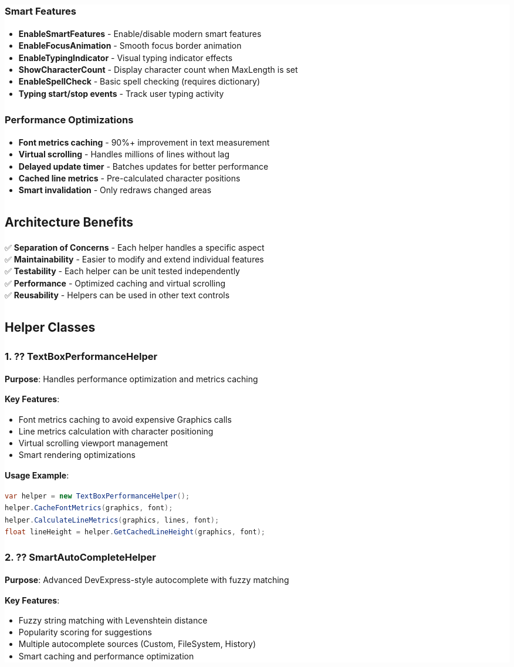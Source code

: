 ### Smart Features
- **EnableSmartFeatures** - Enable/disable modern smart features
- **EnableFocusAnimation** - Smooth focus border animation
- **EnableTypingIndicator** - Visual typing indicator effects
- **ShowCharacterCount** - Display character count when MaxLength is set
- **EnableSpellCheck** - Basic spell checking (requires dictionary)
- **Typing start/stop events** - Track user typing activity

### Performance Optimizations
- **Font metrics caching** - 90%+ improvement in text measurement
- **Virtual scrolling** - Handles millions of lines without lag
- **Delayed update timer** - Batches updates for better performance
- **Cached line metrics** - Pre-calculated character positions
- **Smart invalidation** - Only redraws changed areas

## Architecture Benefits

✅ **Separation of Concerns** - Each helper handles a specific aspect  
✅ **Maintainability** - Easier to modify and extend individual features  
✅ **Testability** - Each helper can be unit tested independently  
✅ **Performance** - Optimized caching and virtual scrolling  
✅ **Reusability** - Helpers can be used in other text controls  

## Helper Classes

### 1. ?? **TextBoxPerformanceHelper**
**Purpose**: Handles performance optimization and metrics caching

**Key Features**:
- Font metrics caching to avoid expensive Graphics calls
- Line metrics calculation with character positioning
- Virtual scrolling viewport management
- Smart rendering optimizations

**Usage Example**:
```csharp
var helper = new TextBoxPerformanceHelper();
helper.CacheFontMetrics(graphics, font);
helper.CalculateLineMetrics(graphics, lines, font);
float lineHeight = helper.GetCachedLineHeight(graphics, font);
```

### 2. ?? **SmartAutoCompleteHelper**
**Purpose**: Advanced DevExpress-style autocomplete with fuzzy matching

**Key Features**:
- Fuzzy string matching with Levenshtein distance
- Popularity scoring for suggestions
- Multiple autocomplete sources (Custom, FileSystem, History)
- Smart caching and performance optimization
